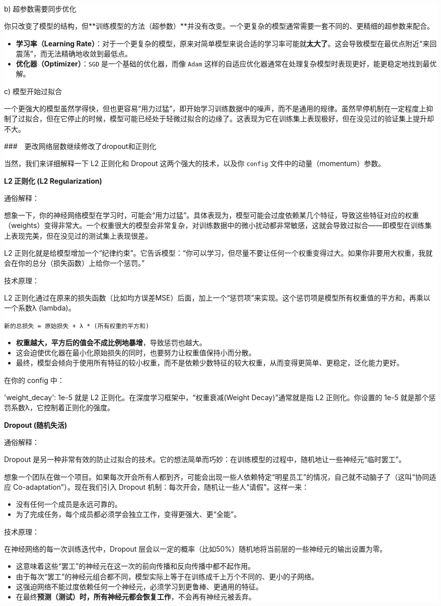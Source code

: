 b) 超参数需要同步优化

你只改变了模型的结构，但**训练模型的方法（超参数）**并没有改变。一个更复杂的模型通常需要一套不同的、更精细的超参数来配合。

- **学习率（Learning Rate）**：对于一个更复杂的模型，原来对简单模型来说合适的学习率可能就**太大了**。这会导致模型在最优点附近“来回震荡”，而无法精确地收敛到最低点。
- **优化器（Optimizer）**：`SGD` 是一个基础的优化器，而像 `Adam` 这样的自适应优化器通常在处理复杂模型时表现更好，能更稳定地找到最优解。

c) 模型开始过拟合

一个更强大的模型虽然学得快，但也更容易“用力过猛”，即开始学习训练数据中的噪声，而不是通用的规律。虽然早停机制在一定程度上抑制了过拟合，但在它停止的时候，模型可能已经处于轻微过拟合的边缘了。这表现为它在训练集上表现极好，但在没见过的验证集上提升却不大。

###　更改网络层数继续修改了dropout和正则化

当然，我们来详细解释一下 L2 正则化和 Dropout 这两个强大的技术，以及你 `config` 文件中的动量（momentum）参数。

**L2 正则化 (L2 Regularization)**

通俗解释：

想象一下，你的神经网络模型在学习时，可能会“用力过猛”。具体表现为，模型可能会过度依赖某几个特征，导致这些特征对应的权重（weights）变得非常大。一个权重很大的模型会非常复杂，对训练数据中的微小扰动都非常敏感，这就会导致过拟合——即模型在训练集上表现完美，但在没见过的测试集上表现很差。

L2 正则化就是给模型增加一个“纪律约束”。它告诉模型：“你可以学习，但尽量不要让任何一个权重变得过大。如果你非要用大权重，我就会在你的总分（损失函数）上给你一个惩罚。”

技术原理：

L2 正则化通过在原来的损失函数（比如均方误差MSE）后面，加上一个“惩罚项”来实现。这个惩罚项是模型所有权重值的平方和，再乘以一个系数λ (lambda)。

```
新的总损失 = 原始损失 + λ * (所有权重的平方和)
```

- **权重越大，平方后的值会不成比例地暴增**，导致惩罚也越大。
- 这会迫使优化器在最小化原始损失的同时，也要努力让权重值保持小而分散。
- 最终，模型会倾向于使用所有特征的较小权重，而不是依赖少数特征的较大权重，从而变得更简单、更稳定，泛化能力更好。

在你的 config 中：

'weight_decay': 1e-5 就是 L2 正则化。在深度学习框架中，“权重衰减(Weight Decay)”通常就是指 L2 正则化。你设置的 1e-5 就是那个惩罚系数λ，它控制着正则化的强度。

 **Dropout (随机失活)**

通俗解释：

Dropout 是另一种非常有效的防止过拟合的技术。它的想法简单而巧妙：在训练模型的过程中，随机地让一些神经元“临时罢工”。

想象一个团队在做一个项目。如果每次开会所有人都到齐，可能会出现一些人依赖特定“明星员工”的情况，自己就不动脑子了（这叫“协同适应 Co-adaptation”）。现在我们引入 Dropout 机制：每次开会，随机让一些人“请假”。这样一来：

- 没有任何一个成员是永远可靠的。
- 为了完成任务，每个成员都必须学会独立工作，变得更强大、更“全能”。

技术原理：

在神经网络的每一次训练迭代中，Dropout 层会以一定的概率（比如50%）随机地将当前层的一些神经元的输出设置为零。

- 这意味着这些“罢工”的神经元在这一次的前向传播和反向传播中都不起作用。
- 由于每次“罢工”的神经元组合都不同，模型实际上等于在训练成千上万个不同的、更小的子网络。
- 这强迫网络不能过度依赖任何一个神经元，必须学习到更鲁棒、更通用的特征。
- 在最终**预测（测试）时，所有神经元都会恢复工作**，不会再有神经元被丢弃。
